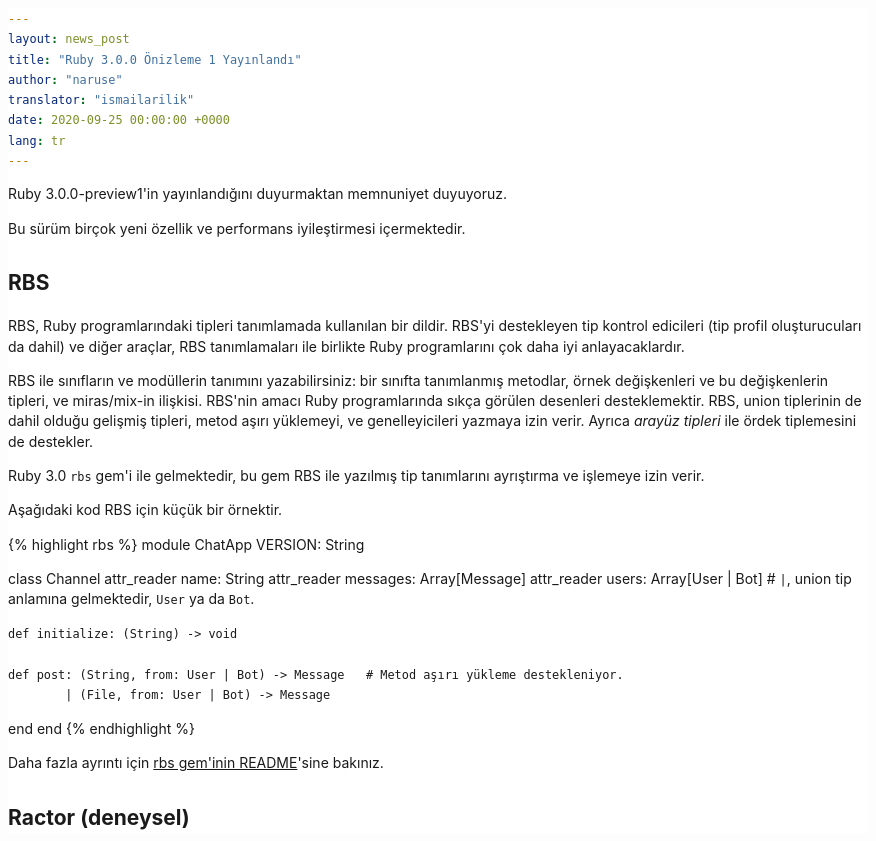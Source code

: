 ```yaml
---
layout: news_post
title: "Ruby 3.0.0 Önizleme 1 Yayınlandı"
author: "naruse"
translator: "ismailarilik"
date: 2020-09-25 00:00:00 +0000
lang: tr
---
```


Ruby 3.0.0-preview1'in yayınlandığını duyurmaktan memnuniyet duyuyoruz.

Bu sürüm birçok yeni özellik ve performans iyileştirmesi içermektedir.

## RBS

RBS, Ruby programlarındaki tipleri tanımlamada kullanılan bir dildir.
RBS'yi destekleyen tip kontrol edicileri (tip profil oluşturucuları da dahil) ve diğer araçlar, RBS tanımlamaları ile birlikte Ruby programlarını çok daha iyi anlayacaklardır.

RBS ile sınıfların ve modüllerin tanımını yazabilirsiniz: bir sınıfta tanımlanmış metodlar, örnek değişkenleri ve bu değişkenlerin tipleri, ve miras/mix-in ilişkisi.
RBS'nin amacı Ruby programlarında sıkça görülen desenleri desteklemektir.
RBS, union tiplerinin de dahil olduğu gelişmiş tipleri, metod aşırı yüklemeyi, ve genelleyicileri yazmaya izin verir.
Ayrıca _arayüz tipleri_ ile ördek tiplemesini de destekler.

Ruby 3.0 `rbs` gem'i ile gelmektedir, bu gem RBS ile yazılmış tip tanımlarını ayrıştırma ve işlemeye izin verir.

Aşağıdaki kod RBS için küçük bir örnektir.

{% highlight rbs %}
module ChatApp
  VERSION: String

  class Channel
    attr_reader name: String
    attr_reader messages: Array[Message]
    attr_reader users: Array[User | Bot]              # `|`, union tip anlamına gelmektedir, `User` ya da `Bot`.

    def initialize: (String) -> void

    def post: (String, from: User | Bot) -> Message   # Metod aşırı yükleme destekleniyor.
            | (File, from: User | Bot) -> Message
  end
end
{% endhighlight %}

Daha fazla ayrıntı için [rbs gem'inin README](https://github.com/ruby/rbs)'sine bakınız.

## Ractor (deneysel)
